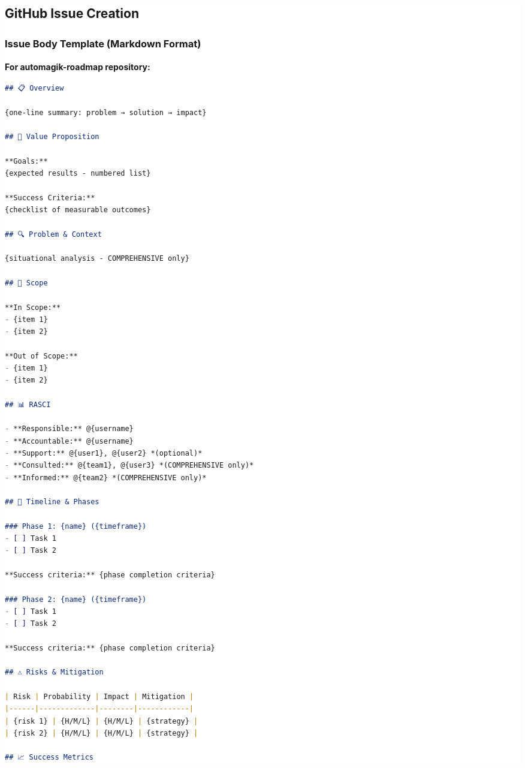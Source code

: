 ## GitHub Issue Creation

### Issue Body Template (Markdown Format)

**For automagik-roadmap repository:**

```markdown
## 📋 Overview

{one-line summary: problem → solution → impact}

## 🎯 Value Proposition

**Goals:**
{expected results - numbered list}

**Success Criteria:**
{checklist of measurable outcomes}

## 🔍 Problem & Context

{situational analysis - COMPREHENSIVE only}

## 🧩 Scope

**In Scope:**
- {item 1}
- {item 2}

**Out of Scope:**
- {item 1}
- {item 2}

## 📊 RASCI

- **Responsible:** @{username}
- **Accountable:** @{username}
- **Support:** @{user1}, @{user2} *(optional)*
- **Consulted:** @{team1}, @{user3} *(COMPREHENSIVE only)*
- **Informed:** @{team2} *(COMPREHENSIVE only)*

## 📅 Timeline & Phases

### Phase 1: {name} ({timeframe})
- [ ] Task 1
- [ ] Task 2

**Success criteria:** {phase completion criteria}

### Phase 2: {name} ({timeframe})
- [ ] Task 1
- [ ] Task 2

**Success criteria:** {phase completion criteria}

## ⚠️ Risks & Mitigation

| Risk | Probability | Impact | Mitigation |
|------|-------------|--------|------------|
| {risk 1} | {H/M/L} | {H/M/L} | {strategy} |
| {risk 2} | {H/M/L} | {H/M/L} | {strategy} |

## 📈 Success Metrics
```